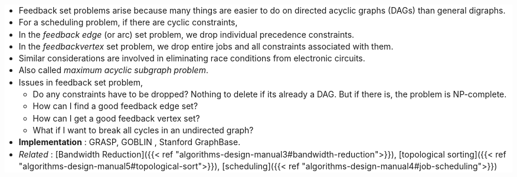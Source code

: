 * Feedback set problems arise because many things are easier to do 
on directed acyclic graphs (DAGs) than general digraphs. 
* For a scheduling problem, if there are cyclic constraints, 
* In the *feedback edge* (or arc) set problem, we drop individual precedence constraints.
* In the $feedback vertex$ set problem, we drop entire jobs and all constraints associated with them.
* Similar considerations are involved in eliminating race conditions from electronic circuits.
* Also called *maximum acyclic subgraph problem*.
* Issues in feedback set problem,
    * Do any constraints have to be dropped? Nothing to delete if its already a DAG. But if there is, the problem is NP-complete.
    * How can I find a good feedback edge set? 
    * How can I get a good feedback vertex set?
    * What if I want to break all cycles in an undirected graph?
* **Implementation** : GRASP, GOBLIN , Stanford GraphBase.
* *Related* : [Bandwidth Reduction]({{< ref "algorithms-design-manual3#bandwidth-reduction">}}), [topological sorting]({{< ref "algorithms-design-manual5#topological-sort">}}), [scheduling]({{< ref "algorithms-design-manual4#job-scheduling">}})

